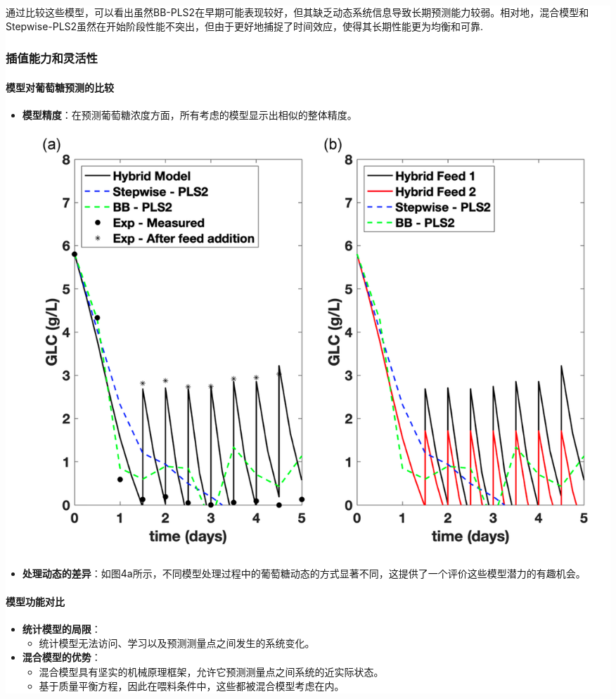 通过比较这些模型，可以看出虽然BB-PLS2在早期可能表现较好，但其缺乏动态系统信息导致长期预测能力较弱。相对地，混合模型和Stepwise-PLS2虽然在开始阶段性能不突出，但由于更好地捕捉了时间效应，使得其长期性能更为均衡和可靠.



### 插值能力和灵活性

#### 模型对葡萄糖预测的比较

- **模型精度**：在预测葡萄糖浓度方面，所有考虑的模型显示出相似的整体精度。
  
  ![](Review-Datahow-2019a-Simulation_Hybrid-Model-Continuous-Propagation-Model-NN.assets/88e2711590078369adc52dc3d21d0348b935790e.png)
- **处理动态的差异**：如图4a所示，不同模型处理过程中的葡萄糖动态的方式显著不同，这提供了一个评价这些模型潜力的有趣机会。

#### 模型功能对比

- **统计模型的局限**：
  - 统计模型无法访问、学习以及预测测量点之间发生的系统变化。
- **混合模型的优势**：
  - 混合模型具有坚实的机械原理框架，允许它预测测量点之间系统的近实际状态。
  - 基于质量平衡方程，因此在喂料条件中，这些都被混合模型考虑在内。
    